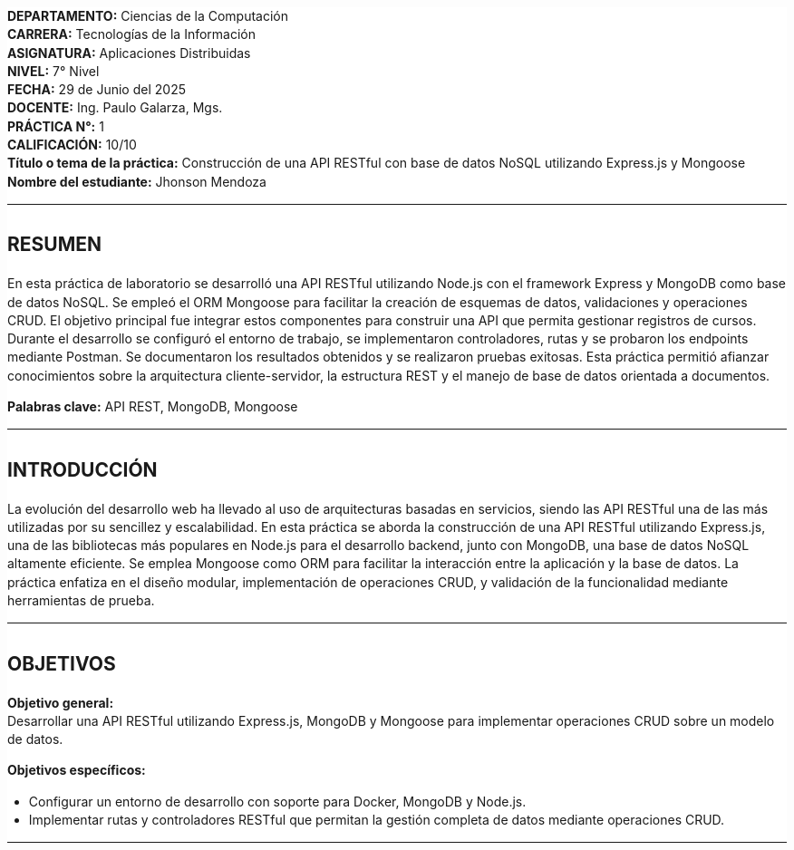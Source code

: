 **DEPARTAMENTO:** Ciencias de la Computación  
**CARRERA:** Tecnologías de la Información  
**ASIGNATURA:** Aplicaciones Distribuidas  
**NIVEL:** 7° Nivel  
**FECHA:** 29 de Junio del 2025  
**DOCENTE:** Ing. Paulo Galarza, Mgs.  
**PRÁCTICA N°:** 1  
**CALIFICACIÓN:** 10/10  
**Título o tema de la práctica:** Construcción de una API RESTful con base de datos NoSQL utilizando Express.js y Mongoose  
**Nombre del estudiante:** Jhonson Mendoza  

---

## RESUMEN

En esta práctica de laboratorio se desarrolló una API RESTful utilizando Node.js con el framework Express y MongoDB como base de datos NoSQL. Se empleó el ORM Mongoose para facilitar la creación de esquemas de datos, validaciones y operaciones CRUD. El objetivo principal fue integrar estos componentes para construir una API que permita gestionar registros de cursos. Durante el desarrollo se configuró el entorno de trabajo, se implementaron controladores, rutas y se probaron los endpoints mediante Postman. Se documentaron los resultados obtenidos y se realizaron pruebas exitosas. Esta práctica permitió afianzar conocimientos sobre la arquitectura cliente-servidor, la estructura REST y el manejo de base de datos orientada a documentos.

**Palabras clave:** API REST, MongoDB, Mongoose

---

## INTRODUCCIÓN

La evolución del desarrollo web ha llevado al uso de arquitecturas basadas en servicios, siendo las API RESTful una de las más utilizadas por su sencillez y escalabilidad. En esta práctica se aborda la construcción de una API RESTful utilizando Express.js, una de las bibliotecas más populares en Node.js para el desarrollo backend, junto con MongoDB, una base de datos NoSQL altamente eficiente. Se emplea Mongoose como ORM para facilitar la interacción entre la aplicación y la base de datos. La práctica enfatiza en el diseño modular, implementación de operaciones CRUD, y validación de la funcionalidad mediante herramientas de prueba.

---

## OBJETIVOS

**Objetivo general:**  
Desarrollar una API RESTful utilizando Express.js, MongoDB y Mongoose para implementar operaciones CRUD sobre un modelo de datos.

**Objetivos específicos:**  
- Configurar un entorno de desarrollo con soporte para Docker, MongoDB y Node.js.  
- Implementar rutas y controladores RESTful que permitan la gestión completa de datos mediante operaciones CRUD.

---
